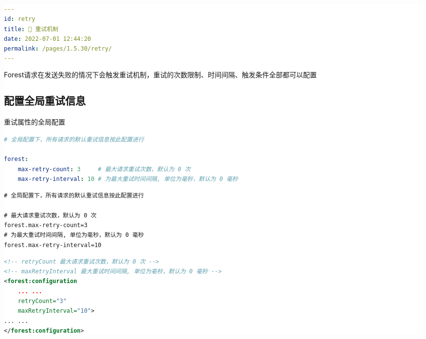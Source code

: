 ```yaml
---
id: retry
title: 🍌 重试机制
date: 2022-07-01 12:44:20
permalink: /pages/1.5.30/retry/
---
```



Forest请求在发送失败的情况下会触发重试机制，重试的次数限制、时间间隔、触发条件全部都可以配置

## 配置全局重试信息

重试属性的全局配置

<code-group>
<code-block title="Yaml" active>

```yaml
# 全局配置下，所有请求的默认重试信息按此配置进行

forest:
    max-retry-count: 3     # 最大请求重试次数，默认为 0 次
    max-retry-interval: 10 # 为最大重试时间间隔, 单位为毫秒，默认为 0 毫秒
```

</code-block>
<code-block title="Properties">

```properties
# 全局配置下，所有请求的默认重试信息按此配置进行

# 最大请求重试次数，默认为 0 次
forest.max-retry-count=3
# 为最大重试时间间隔, 单位为毫秒，默认为 0 毫秒   
forest.max-retry-interval=10
```

</code-block>
<code-block title="Spring">

```xml
<!-- retryCount 最大请求重试次数，默认为 0 次 -->
<!-- maxRetryInterval 最大重试时间间隔, 单位为毫秒，默认为 0 毫秒 -->
<forest:configuration
    ... ...
    retryCount="3"
    maxRetryInterval="10">
... ...
</forest:configuration>
```

</code-block>

<code-block title="Java">
